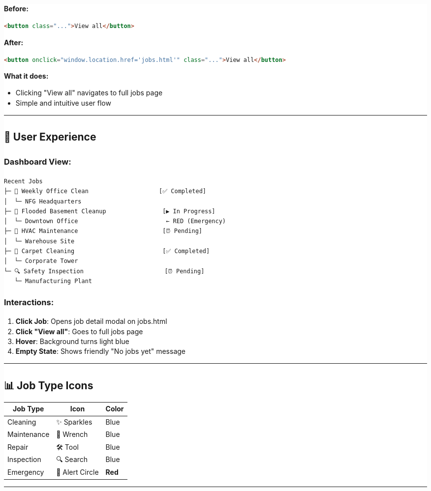 **Before:**
```html
<button class="...">View all</button>
```

**After:**
```html
<button onclick="window.location.href='jobs.html'" class="...">View all</button>
```

**What it does:**
- Clicking "View all" navigates to full jobs page
- Simple and intuitive user flow

---

## 🔄 User Experience

### **Dashboard View:**

```
Recent Jobs
├─ 🧹 Weekly Office Clean                    [✅ Completed]
│  └─ NFG Headquarters
├─ 🚨 Flooded Basement Cleanup                [▶️ In Progress]
│  └─ Downtown Office                         ← RED (Emergency)
├─ 🔧 HVAC Maintenance                        [⏰ Pending]
│  └─ Warehouse Site
├─ 🧹 Carpet Cleaning                         [✅ Completed]
│  └─ Corporate Tower
└─ 🔍 Safety Inspection                       [⏰ Pending]
   └─ Manufacturing Plant
```

### **Interactions:**

1. **Click Job**: Opens job detail modal on jobs.html
2. **Click "View all"**: Goes to full jobs page
3. **Hover**: Background turns light blue
4. **Empty State**: Shows friendly "No jobs yet" message

---

## 📊 Job Type Icons

| Job Type | Icon | Color |
|----------|------|-------|
| Cleaning | ✨ Sparkles | Blue |
| Maintenance | 🔧 Wrench | Blue |
| Repair | 🛠️ Tool | Blue |
| Inspection | 🔍 Search | Blue |
| Emergency | 🚨 Alert Circle | **Red** |

---